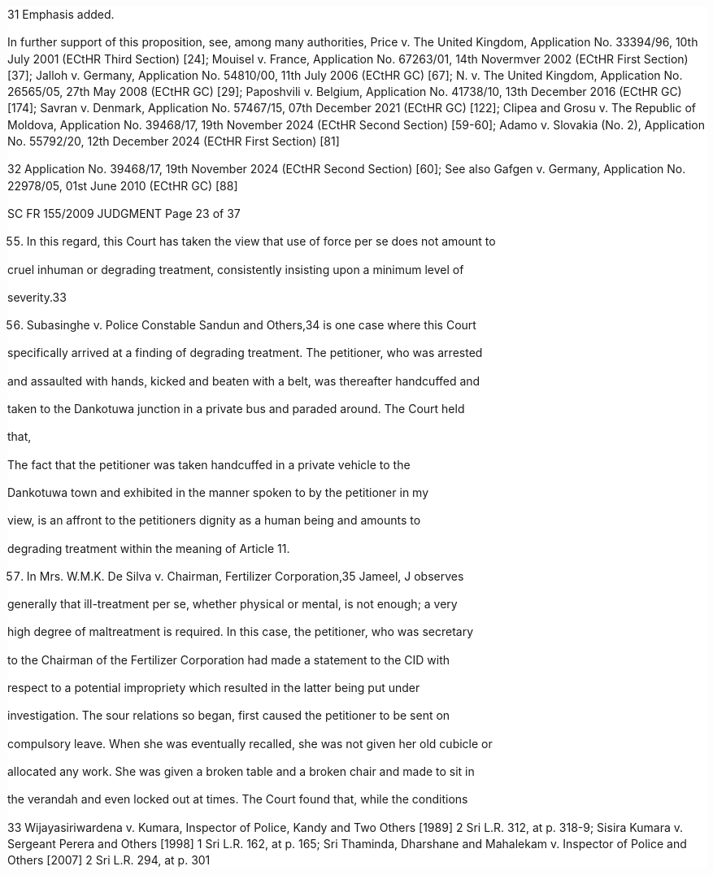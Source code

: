 31 Emphasis added.

In further support of this proposition, see, among many authorities, Price v. The United Kingdom, Application No. 33394/96, 10th July 2001 (ECtHR Third Section) [24]; Mouisel v. France, Application No. 67263/01, 14th Novermver 2002 (ECtHR First Section) [37]; Jalloh v. Germany, Application No. 54810/00, 11th July 2006 (ECtHR GC) [67]; N. v. The United Kingdom, Application No. 26565/05, 27th May 2008 (ECtHR GC) [29]; Paposhvili v. Belgium, Application No. 41738/10, 13th December 2016 (ECtHR GC) [174]; Savran v. Denmark, Application No. 57467/15, 07th December 2021 (ECtHR GC) [122]; Clipea and Grosu v. The Republic of Moldova, Application No. 39468/17, 19th November 2024 (ECtHR Second Section) [59-60]; Adamo v. Slovakia (No. 2), Application No. 55792/20, 12th December 2024 (ECtHR First Section) [81]

32 Application No. 39468/17, 19th November 2024 (ECtHR Second Section) [60]; See also Gafgen v. Germany, Application No. 22978/05, 01st June 2010 (ECtHR GC) [88]

SC FR 155/2009 JUDGMENT Page 23 of 37

55. In this regard, this Court has taken the view that use of force per se does not amount to

cruel inhuman or degrading treatment, consistently insisting upon a minimum level of

severity.33

56. Subasinghe v. Police Constable Sandun and Others,34 is one case where this Court

specifically arrived at a finding of degrading treatment. The petitioner, who was arrested

and assaulted with hands, kicked and beaten with a belt, was thereafter handcuffed and

taken to the Dankotuwa junction in a private bus and paraded around. The Court held

that,

The fact that the petitioner was taken handcuffed in a private vehicle to the

Dankotuwa town and exhibited in the manner spoken to by the petitioner in my

view, is an affront to the petitioners dignity as a human being and amounts to

degrading treatment within the meaning of Article 11.

57. In Mrs. W.M.K. De Silva v. Chairman, Fertilizer Corporation,35 Jameel, J observes

generally that ill-treatment per se, whether physical or mental, is not enough; a very

high degree of maltreatment is required. In this case, the petitioner, who was secretary

to the Chairman of the Fertilizer Corporation had made a statement to the CID with

respect to a potential impropriety which resulted in the latter being put under

investigation. The sour relations so began, first caused the petitioner to be sent on

compulsory leave. When she was eventually recalled, she was not given her old cubicle or

allocated any work. She was given a broken table and a broken chair and made to sit in

the verandah and even locked out at times. The Court found that, while the conditions

33 Wijayasiriwardena v. Kumara, Inspector of Police, Kandy and Two Others [1989] 2 Sri L.R. 312, at p. 318-9; Sisira Kumara v. Sergeant Perera and Others [1998] 1 Sri L.R. 162, at p. 165; Sri Thaminda, Dharshane and Mahalekam v. Inspector of Police and Others [2007] 2 Sri L.R. 294, at p. 301

